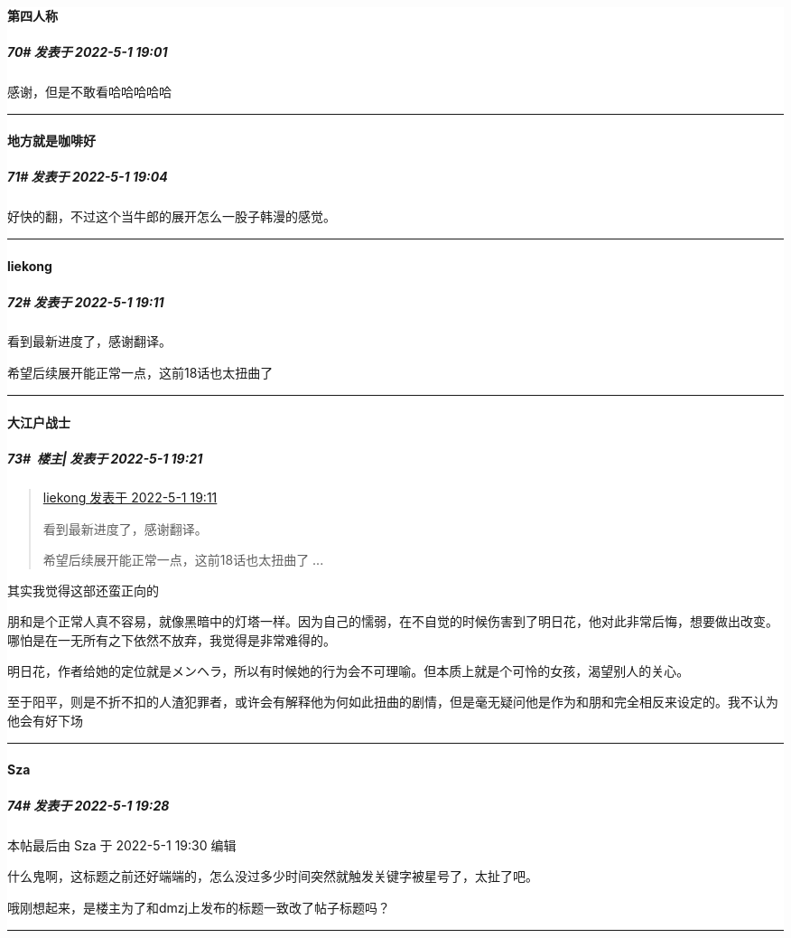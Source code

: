 ####  第四人称  
##### 70#       发表于 2022-5-1 19:01

感谢，但是不敢看哈哈哈哈哈



*****

####  地方就是咖啡好  
##### 71#       发表于 2022-5-1 19:04

好快的翻，不过这个当牛郎的展开怎么一股子韩漫的感觉。

*****

####  liekong  
##### 72#       发表于 2022-5-1 19:11

看到最新进度了，感谢翻译。

希望后续展开能正常一点，这前18话也太扭曲了



*****

####  大江户战士  
##### 73#         楼主| 发表于 2022-5-1 19:21

<blockquote><a href="httphttps://bbs.saraba1st.com/2b/forum.php?mod=redirect&amp;goto=findpost&amp;pid=55659295&amp;ptid=2066830" target="_blank">liekong 发表于 2022-5-1 19:11</a>

看到最新进度了，感谢翻译。

希望后续展开能正常一点，这前18话也太扭曲了 ...</blockquote>
其实我觉得这部还蛮正向的

朋和是个正常人真不容易，就像黑暗中的灯塔一样。因为自己的懦弱，在不自觉的时候伤害到了明日花，他对此非常后悔，想要做出改变。哪怕是在一无所有之下依然不放弃，我觉得是非常难得的。

明日花，作者给她的定位就是メンヘラ，所以有时候她的行为会不可理喻。但本质上就是个可怜的女孩，渴望别人的关心。

至于阳平，则是不折不扣的人渣犯罪者，或许会有解释他为何如此扭曲的剧情，但是毫无疑问他是作为和朋和完全相反来设定的。我不认为他会有好下场



*****

####  Sza  
##### 74#       发表于 2022-5-1 19:28

 本帖最后由 Sza 于 2022-5-1 19:30 编辑 

什么鬼啊，这标题之前还好端端的，怎么没过多少时间突然就触发关键字被星号了，太扯了吧。

哦刚想起来，是楼主为了和dmzj上发布的标题一致改了帖子标题吗？



*****
